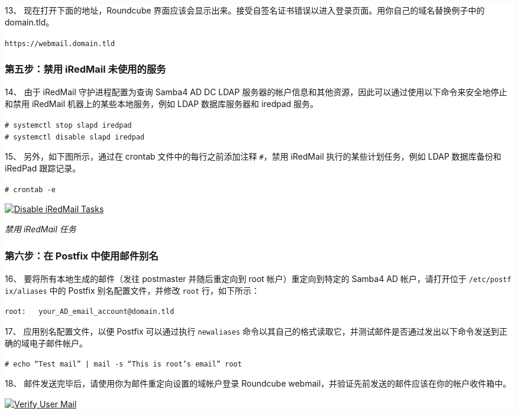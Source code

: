 13、 现在打开下面的地址，Roundcube 界面应该会显示出来。接受自签名证书错误以进入登录页面。用你自己的域名替换例子中的 domain.tld。



```
https://webmail.domain.tld

```

### 第五步：禁用 iRedMail 未使用的服务


14、 由于 iRedMail 守护进程配置为查询 Samba4 AD DC LDAP 服务器的帐户信息和其他资源，因此可以通过使用以下命令来安全地停止和禁用 iRedMail 机器上的某些本地服务，例如 LDAP 数据库服务器和 iredpad 服务。



```
# systemctl stop slapd iredpad
# systemctl disable slapd iredpad

```

15、 另外，如下图所示，通过在 crontab 文件中的每行之前添加注释 `#`，禁用 iRedMail 执行的某些计划任务，例如 LDAP 数据库备份和 iRedPad 跟踪记录。



```
# crontab -e

```

[![Disable iRedMail Tasks](/data/attachment/album/201707/08/205149sqooffe1qr11m1f1.png)](https://www.tecmint.com/wp-content/uploads/2017/05/Disable-iRedMail-Tasks.png)


*禁用 iRedMail 任务*


### 第六步：在 Postfix 中使用邮件别名


16、 要将所有本地生成的邮件（发往 postmaster 并随后重定向到 root 帐户）重定向到特定的 Samba4 AD 帐户，请打开位于 `/etc/postfix/aliases` 中的 Postfix 别名配置文件，并修改 `root` 行，如下所示：



```
root:   your_AD_email_account@domain.tld

```

17、 应用别名配置文件，以便 Postfix 可以通过执行 `newaliases` 命令以其自己的格式读取它，并测试邮件是否通过发出以下命令发送到正确的域电子邮件帐户。



```
# echo “Test mail” | mail -s “This is root’s email” root

```

18、 邮件发送完毕后，请使用你为邮件重定向设置的域帐户登录 Roundcube webmail，并验证先前发送的邮件应该在你的帐户收件箱中。


[![Verify User Mail](/data/attachment/album/201707/08/205151a6zuidl8j8jj66jb.png)](https://www.tecmint.com/wp-content/uploads/2017/05/Verify-User-Mail.png)

